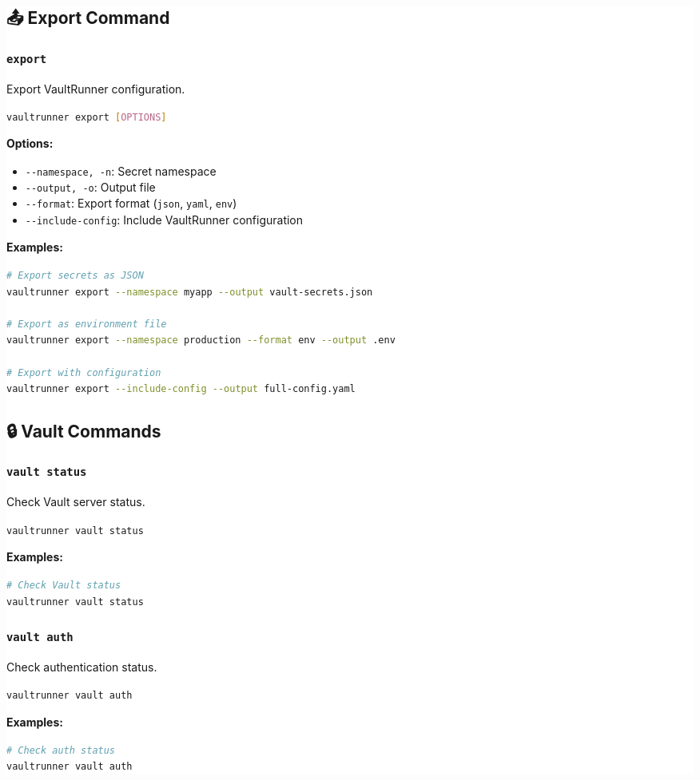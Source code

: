 ## 📤 Export Command

### `export`

Export VaultRunner configuration.

```bash
vaultrunner export [OPTIONS]
```

**Options:**
- `--namespace, -n`: Secret namespace
- `--output, -o`: Output file
- `--format`: Export format (`json`, `yaml`, `env`)
- `--include-config`: Include VaultRunner configuration

**Examples:**
```bash
# Export secrets as JSON
vaultrunner export --namespace myapp --output vault-secrets.json

# Export as environment file
vaultrunner export --namespace production --format env --output .env

# Export with configuration
vaultrunner export --include-config --output full-config.yaml
```

## 🔒 Vault Commands

### `vault status`

Check Vault server status.

```bash
vaultrunner vault status
```

**Examples:**
```bash
# Check Vault status
vaultrunner vault status
```

### `vault auth`

Check authentication status.

```bash
vaultrunner vault auth
```

**Examples:**
```bash
# Check auth status
vaultrunner vault auth
```
